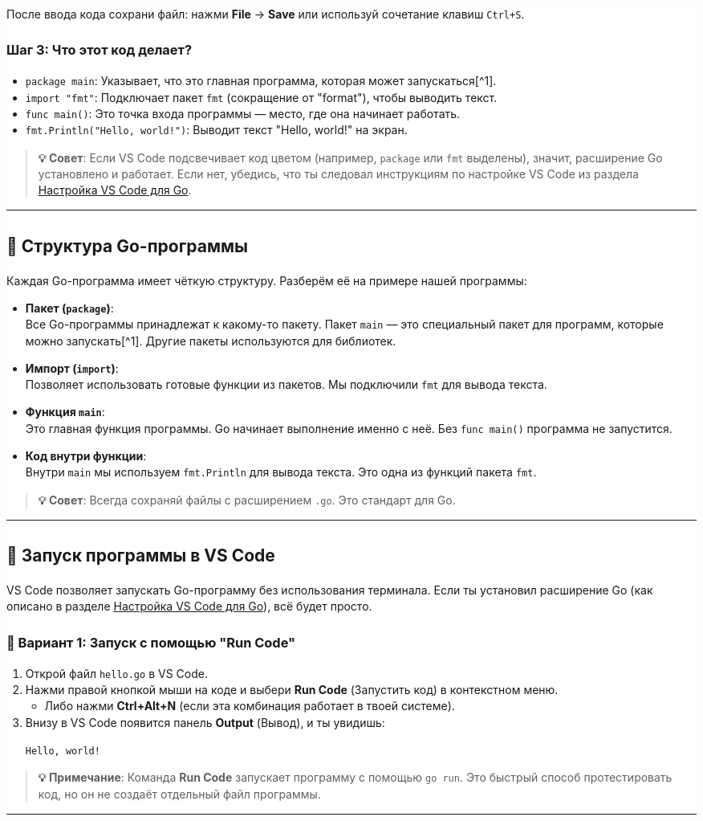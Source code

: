 После ввода кода сохрани файл: нажми **File** → **Save** или используй сочетание клавиш `Ctrl+S`.

### Шаг 3: Что этот код делает?

- `package main`: Указывает, что это главная программа, которая может запускаться[^1].
- `import "fmt"`: Подключает пакет `fmt` (сокращение от "format"), чтобы выводить текст.
- `func main()`: Это точка входа программы — место, где она начинает работать.
- `fmt.Println("Hello, world!")`: Выводит текст "Hello, world!" на экран.

> **💡 Совет**: Если VS Code подсвечивает код цветом (например, `package` или `fmt` выделены), значит, расширение Go установлено и работает. Если нет, убедись, что ты следовал инструкциям по настройке VS Code из раздела [Настройка VS Code для Go](#настройка-vs-code-для-go).

---

## 🧠 Структура Go-программы

Каждая Go-программа имеет чёткую структуру. Разберём её на примере нашей программы:

- **Пакет (`package`)**:  
  Все Go-программы принадлежат к какому-то пакету. Пакет `main` — это специальный пакет для программ, которые можно запускать[^1]. Другие пакеты используются для библиотек.

- **Импорт (`import`)**:  
  Позволяет использовать готовые функции из пакетов. Мы подключили `fmt` для вывода текста.

- **Функция `main`**:  
  Это главная функция программы. Go начинает выполнение именно с неё. Без `func main()` программа не запустится.

- **Код внутри функции**:  
  Внутри `main` мы используем `fmt.Println` для вывода текста. Это одна из функций пакета `fmt`.

> **💡 Совет**: Всегда сохраняй файлы с расширением `.go`. Это стандарт для Go.

---

## 🚀 Запуск программы в VS Code

VS Code позволяет запускать Go-программу без использования терминала. Если ты установил расширение Go (как описано в разделе [Настройка VS Code для Go](#настройка-vs-code-для-go)), всё будет просто.

### 🔹 Вариант 1: Запуск с помощью "Run Code"

1. Открой файл `hello.go` в VS Code.
2. Нажми правой кнопкой мыши на коде и выбери **Run Code** (Запустить код) в контекстном меню.
   - Либо нажми **Ctrl+Alt+N** (если эта комбинация работает в твоей системе).
3. Внизу в VS Code появится панель **Output** (Вывод), и ты увидишь:
   ```
   Hello, world!
   ```

> **💡 Примечание**: Команда **Run Code** запускает программу с помощью `go run`. Это быстрый способ протестировать код, но он не создаёт отдельный файл программы.

---
